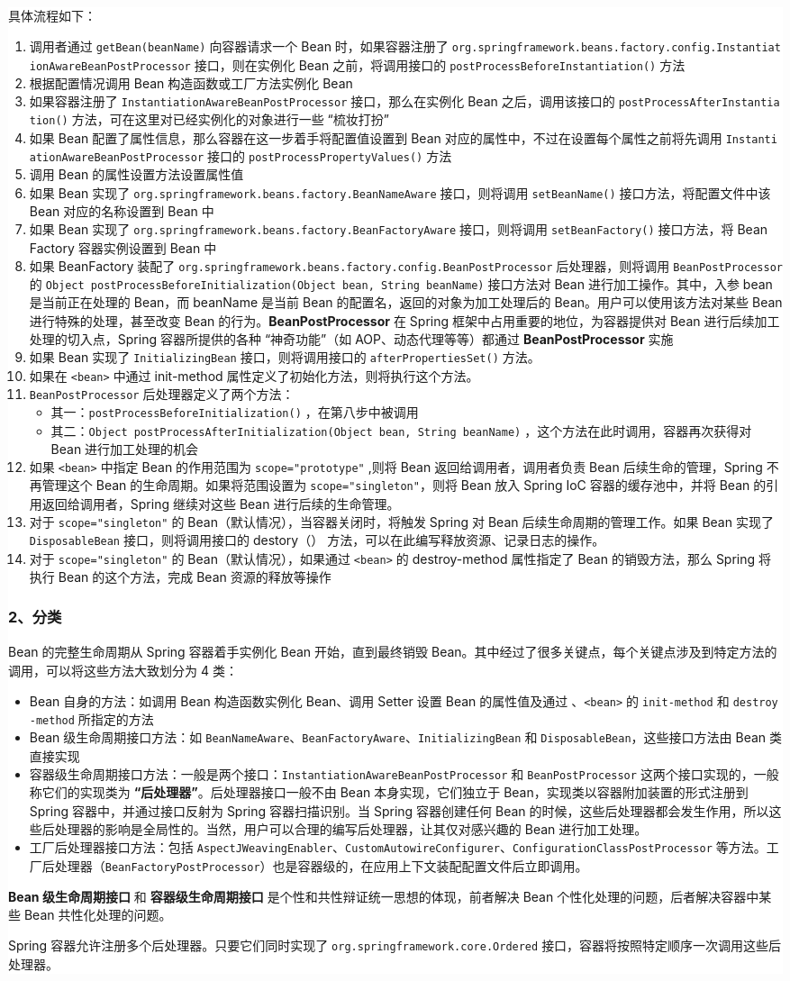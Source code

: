 具体流程如下：

1. 调用者通过 `getBean(beanName)` 向容器请求一个 Bean 时，如果容器注册了 `org.springframework.beans.factory.config.InstantiationAwareBeanPostProcessor` 接口，则在实例化 Bean 之前，将调用接口的 `postProcessBeforeInstantiation()` 方法
2. 根据配置情况调用 Bean 构造函数或工厂方法实例化 Bean
3. 如果容器注册了 `InstantiationAwareBeanPostProcessor` 接口，那么在实例化 Bean 之后，调用该接口的 `postProcessAfterInstantiation()` 方法，可在这里对已经实例化的对象进行一些 “梳妆打扮”
4. 如果 Bean 配置了属性信息，那么容器在这一步着手将配置值设置到 Bean 对应的属性中，不过在设置每个属性之前将先调用 `InstantiationAwareBeanPostProcessor` 接口的 `postProcessPropertyValues()` 方法
5. 调用 Bean 的属性设置方法设置属性值
6. 如果 Bean 实现了 `org.springframework.beans.factory.BeanNameAware` 接口，则将调用 `setBeanName()` 接口方法，将配置文件中该 Bean 对应的名称设置到 Bean 中
7. 如果 Bean 实现了 `org.springframework.beans.factory.BeanFactoryAware` 接口，则将调用 `setBeanFactory()` 接口方法，将 Bean Factory 容器实例设置到 Bean 中
8. 如果 BeanFactory 装配了 `org.springframework.beans.factory.config.BeanPostProcessor` 后处理器，则将调用 `BeanPostProcessor` 的 `Object postProcessBeforeInitialization(Object bean, String beanName)` 接口方法对 Bean 进行加工操作。其中，入参 bean 是当前正在处理的 Bean，而 beanName 是当前 Bean 的配置名，返回的对象为加工处理后的 Bean。用户可以使用该方法对某些 Bean 进行特殊的处理，甚至改变 Bean 的行为。**BeanPostProcessor** 在 Spring 框架中占用重要的地位，为容器提供对 Bean 进行后续加工处理的切入点，Spring 容器所提供的各种 “神奇功能”（如 AOP、动态代理等等）都通过 **BeanPostProcessor** 实施
9. 如果 Bean 实现了 `InitializingBean` 接口，则将调用接口的 `afterPropertiesSet()` 方法。
10. 如果在 `<bean>` 中通过 init-method 属性定义了初始化方法，则将执行这个方法。
11. `BeanPostProcessor` 后处理器定义了两个方法：
    - 其一：`postProcessBeforeInitialization()` ，在第八步中被调用
    - 其二：`Object postProcessAfterInitialization(Object bean, String beanName)` ，这个方法在此时调用，容器再次获得对 Bean 进行加工处理的机会
12. 如果 `<bean>` 中指定 Bean 的作用范围为 `scope="prototype"` ,则将 Bean 返回给调用者，调用者负责 Bean 后续生命的管理，Spring 不再管理这个 Bean 的生命周期。如果将范围设置为 `scope="singleton"`，则将 Bean 放入 Spring IoC 容器的缓存池中，并将 Bean 的引用返回给调用者，Spring 继续对这些 Bean 进行后续的生命管理。
13. 对于 `scope="singleton"` 的 Bean（默认情况），当容器关闭时，将触发 Spring 对 Bean 后续生命周期的管理工作。如果 Bean 实现了 `DisposableBean` 接口，则将调用接口的 destory（） 方法，可以在此编写释放资源、记录日志的操作。
14. 对于 `scope="singleton"` 的 Bean（默认情况），如果通过 `<bean>` 的 destroy-method 属性指定了 Bean 的销毁方法，那么 Spring 将执行 Bean 的这个方法，完成 Bean 资源的释放等操作



### 2、分类

Bean 的完整生命周期从 Spring 容器着手实例化 Bean 开始，直到最终销毁 Bean。其中经过了很多关键点，每个关键点涉及到特定方法的调用，可以将这些方法大致划分为 4 类：

- Bean 自身的方法：如调用 Bean 构造函数实例化 Bean、调用 Setter 设置 Bean 的属性值及通过 、`<bean>` 的 `init-method` 和 `destroy-method` 所指定的方法
- Bean 级生命周期接口方法：如 `BeanNameAware`、`BeanFactoryAware`、`InitializingBean` 和 `DisposableBean`，这些接口方法由 Bean 类直接实现
- 容器级生命周期接口方法：一般是两个接口：`InstantiationAwareBeanPostProcessor` 和 `BeanPostProcessor` 这两个接口实现的，一般称它们的实现类为 **“后处理器”**。后处理器接口一般不由 Bean 本身实现，它们独立于 Bean，实现类以容器附加装置的形式注册到 Spring 容器中，并通过接口反射为 Spring 容器扫描识别。当 Spring 容器创建任何 Bean 的时候，这些后处理器都会发生作用，所以这些后处理器的影响是全局性的。当然，用户可以合理的编写后处理器，让其仅对感兴趣的 Bean 进行加工处理。
- 工厂后处理器接口方法：包括 `AspectJWeavingEnabler`、`CustomAutowireConfigurer`、`ConfigurationClassPostProcessor` 等方法。工厂后处理器（`BeanFactoryPostProcessor`）也是容器级的，在应用上下文装配配置文件后立即调用。



**Bean 级生命周期接口** 和 **容器级生命周期接口** 是个性和共性辩证统一思想的体现，前者解决 Bean 个性化处理的问题，后者解决容器中某些 Bean 共性化处理的问题。



Spring 容器允许注册多个后处理器。只要它们同时实现了 `org.springframework.core.Ordered` 接口，容器将按照特定顺序一次调用这些后处理器。
